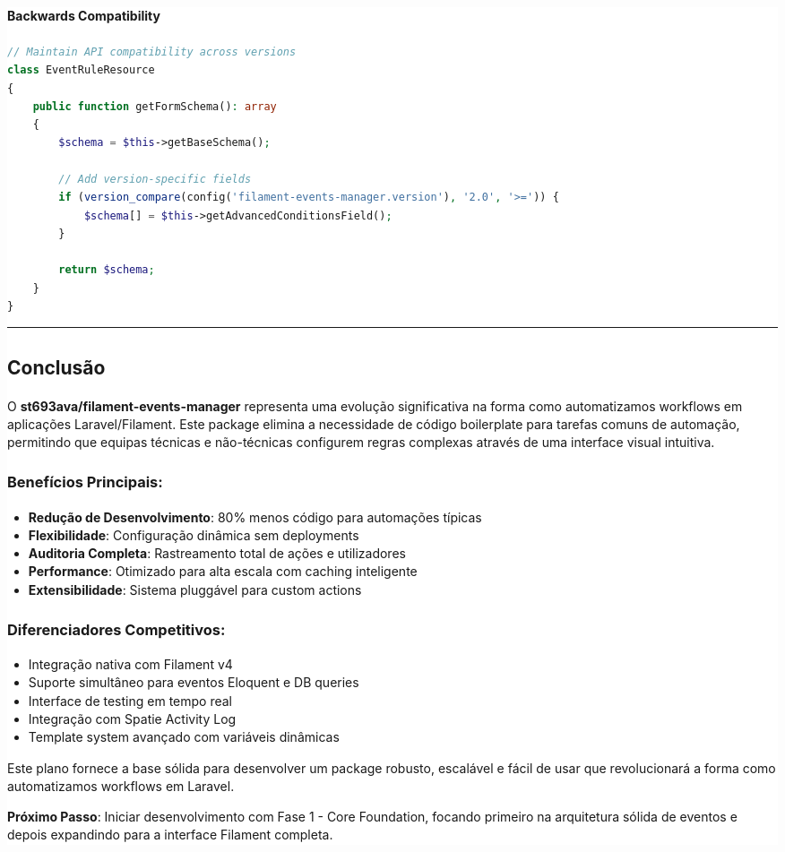 #### Backwards Compatibility
```php
// Maintain API compatibility across versions
class EventRuleResource
{
    public function getFormSchema(): array
    {
        $schema = $this->getBaseSchema();

        // Add version-specific fields
        if (version_compare(config('filament-events-manager.version'), '2.0', '>=')) {
            $schema[] = $this->getAdvancedConditionsField();
        }

        return $schema;
    }
}
```

---

## Conclusão

O **st693ava/filament-events-manager** representa uma evolução significativa na forma como automatizamos workflows em aplicações Laravel/Filament. Este package elimina a necessidade de código boilerplate para tarefas comuns de automação, permitindo que equipas técnicas e não-técnicas configurem regras complexas através de uma interface visual intuitiva.

### Benefícios Principais:
- **Redução de Desenvolvimento**: 80% menos código para automações típicas
- **Flexibilidade**: Configuração dinâmica sem deployments
- **Auditoria Completa**: Rastreamento total de ações e utilizadores
- **Performance**: Otimizado para alta escala com caching inteligente
- **Extensibilidade**: Sistema pluggável para custom actions

### Diferenciadores Competitivos:
- Integração nativa com Filament v4
- Suporte simultâneo para eventos Eloquent e DB queries
- Interface de testing em tempo real
- Integração com Spatie Activity Log
- Template system avançado com variáveis dinâmicas

Este plano fornece a base sólida para desenvolver um package robusto, escalável e fácil de usar que revolucionará a forma como automatizamos workflows em Laravel.

**Próximo Passo**: Iniciar desenvolvimento com Fase 1 - Core Foundation, focando primeiro na arquitetura sólida de eventos e depois expandindo para a interface Filament completa.